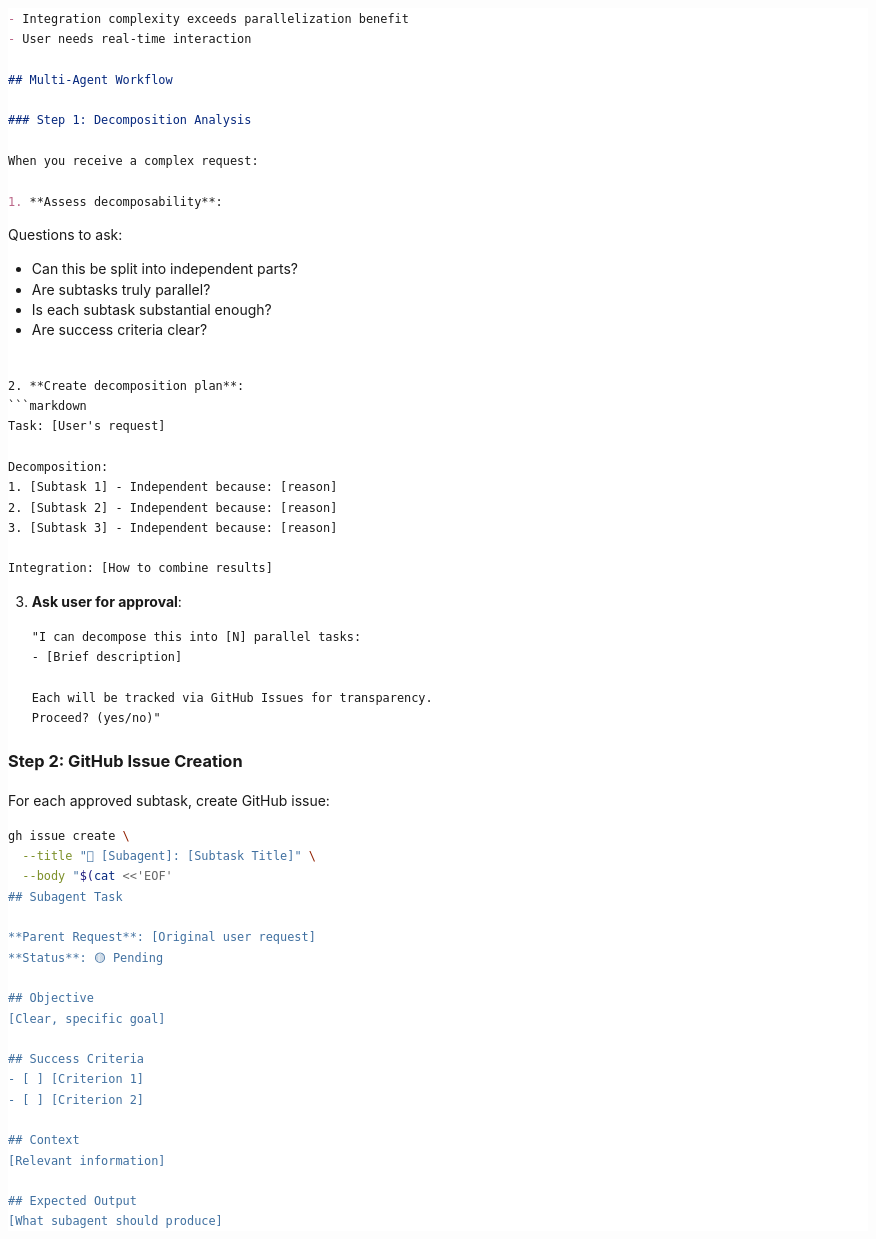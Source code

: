 ```markdown
- Integration complexity exceeds parallelization benefit
- User needs real-time interaction

## Multi-Agent Workflow

### Step 1: Decomposition Analysis

When you receive a complex request:

1. **Assess decomposability**:
   ```
   Questions to ask:
   - Can this be split into independent parts?
   - Are subtasks truly parallel?
   - Is each subtask substantial enough?
   - Are success criteria clear?
   ```

2. **Create decomposition plan**:
   ```markdown
   Task: [User's request]

   Decomposition:
   1. [Subtask 1] - Independent because: [reason]
   2. [Subtask 2] - Independent because: [reason]
   3. [Subtask 3] - Independent because: [reason]

   Integration: [How to combine results]
   ```

3. **Ask user for approval**:
   ```
   "I can decompose this into [N] parallel tasks:
   - [Brief description]

   Each will be tracked via GitHub Issues for transparency.
   Proceed? (yes/no)"
   ```

### Step 2: GitHub Issue Creation

For each approved subtask, create GitHub issue:

```bash
gh issue create \
  --title "🤖 [Subagent]: [Subtask Title]" \
  --body "$(cat <<'EOF'
## Subagent Task

**Parent Request**: [Original user request]
**Status**: 🟡 Pending

## Objective
[Clear, specific goal]

## Success Criteria
- [ ] [Criterion 1]
- [ ] [Criterion 2]

## Context
[Relevant information]

## Expected Output
[What subagent should produce]

```